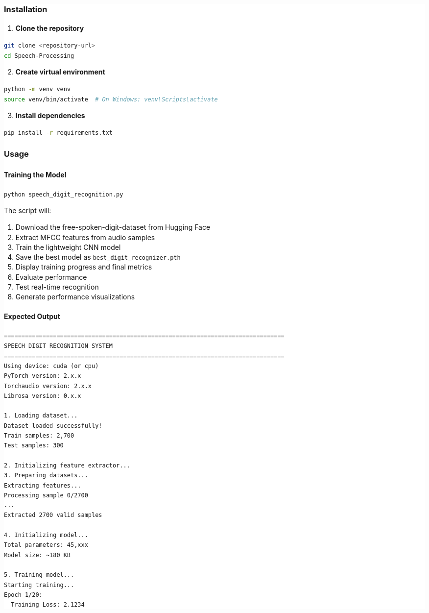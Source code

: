 ### Installation

1. **Clone the repository**
```bash
git clone <repository-url>
cd Speech-Processing
```

2. **Create virtual environment**
```bash
python -m venv venv
source venv/bin/activate  # On Windows: venv\Scripts\activate
```

3. **Install dependencies**
```bash
pip install -r requirements.txt
```

### Usage

#### Training the Model
```bash
python speech_digit_recognition.py
```

The script will:
1. Download the free-spoken-digit-dataset from Hugging Face
2. Extract MFCC features from audio samples
3. Train the lightweight CNN model
4. Save the best model as `best_digit_recognizer.pth`
5. Display training progress and final metrics
6. Evaluate performance
7. Test real-time recognition
8. Generate performance visualizations

#### Expected Output
```
================================================================================
SPEECH DIGIT RECOGNITION SYSTEM
================================================================================
Using device: cuda (or cpu)
PyTorch version: 2.x.x
Torchaudio version: 2.x.x
Librosa version: 0.x.x

1. Loading dataset...
Dataset loaded successfully!
Train samples: 2,700
Test samples: 300

2. Initializing feature extractor...
3. Preparing datasets...
Extracting features...
Processing sample 0/2700
...
Extracted 2700 valid samples

4. Initializing model...
Total parameters: 45,xxx
Model size: ~180 KB

5. Training model...
Starting training...
Epoch 1/20:
  Training Loss: 2.1234
```